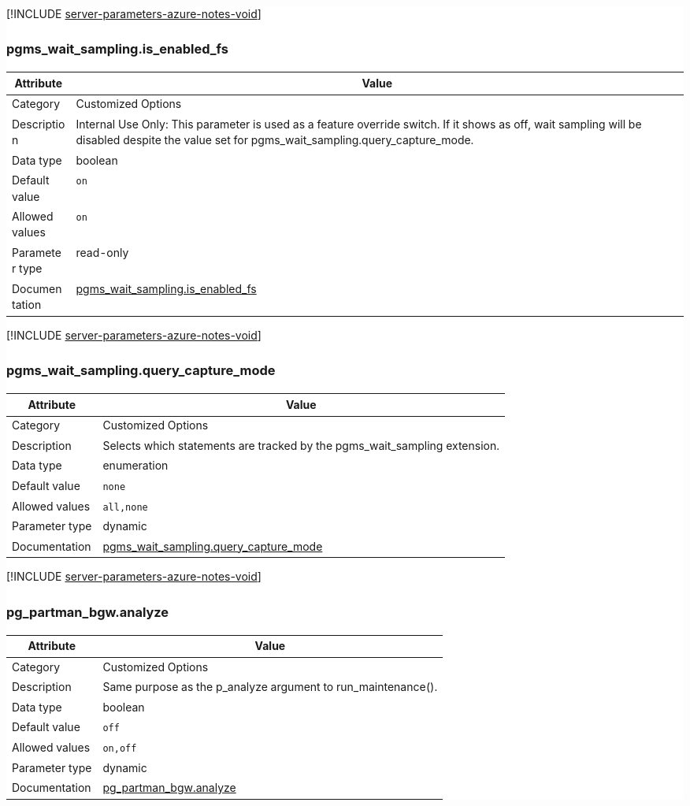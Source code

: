 
[!INCLUDE [server-parameters-azure-notes-void](./server-parameters-azure-notes-void.md)]



### pgms_wait_sampling.is_enabled_fs

| Attribute | Value |
| --- | --- |
| Category | Customized Options |
| Description | Internal Use Only: This parameter is used as a feature override switch. If it shows as off, wait sampling will be disabled despite the value set for pgms_wait_sampling.query_capture_mode. |
| Data type | boolean |
| Default value | `on` |
| Allowed values | `on` |
| Parameter type | read-only |
| Documentation | [pgms_wait_sampling.is_enabled_fs](https://go.microsoft.com/fwlink/?linkid=2274607) |


[!INCLUDE [server-parameters-azure-notes-void](./server-parameters-azure-notes-void.md)]



### pgms_wait_sampling.query_capture_mode

| Attribute | Value |
| --- | --- |
| Category | Customized Options |
| Description | Selects which statements are tracked by the pgms_wait_sampling extension. |
| Data type | enumeration |
| Default value | `none` |
| Allowed values | `all,none` |
| Parameter type | dynamic |
| Documentation | [pgms_wait_sampling.query_capture_mode](https://go.microsoft.com/fwlink/?linkid=2274607) |


[!INCLUDE [server-parameters-azure-notes-void](./server-parameters-azure-notes-void.md)]



### pg_partman_bgw.analyze

| Attribute | Value |
| --- | --- |
| Category | Customized Options |
| Description | Same purpose as the p_analyze argument to run_maintenance(). |
| Data type | boolean |
| Default value | `off` |
| Allowed values | `on,off` |
| Parameter type | dynamic |
| Documentation | [pg_partman_bgw.analyze](https://github.com/pgpartman/pg_partman) |

